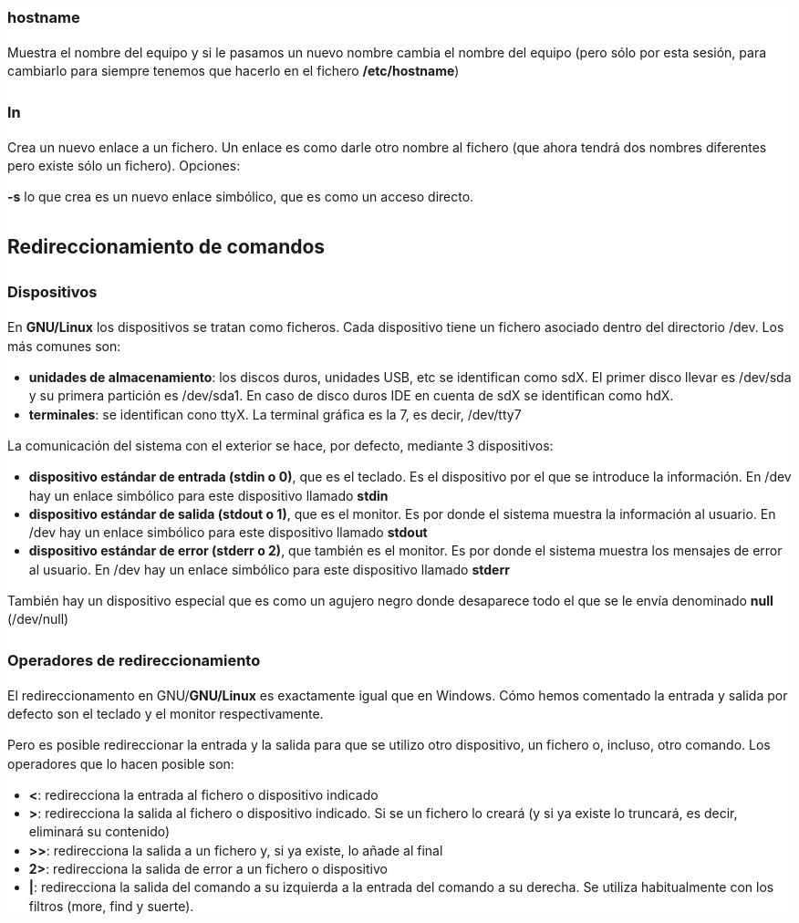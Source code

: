 ### hostname

Muestra el nombre del equipo y si le pasamos un nuevo nombre cambia el nombre del equipo (pero sólo por esta sesión, para cambiarlo para siempre tenemos que hacerlo en el fichero **/etc/hostname**)

### ln

Crea un nuevo enlace a un fichero. Un enlace es como darle otro nombre al fichero (que ahora tendrá dos nombres diferentes pero existe sólo un fichero). Opciones:

**-s** lo que crea es un nuevo enlace simbólico, que es como un acceso directo.

## Redireccionamiento de comandos

### Dispositivos

En **GNU/Linux** los dispositivos se tratan como ficheros. Cada dispositivo tiene un fichero asociado dentro del directorio /dev. Los más comunes son:

- **unidades de almacenamiento**: los discos duros, unidades USB, etc se identifican como sdX. El primer disco llevar es /dev/sda y su primera partición es /dev/sda1. En caso de disco duros IDE en cuenta de sdX se identifican como hdX.
- **terminales**: se identifican cono ttyX. La terminal gráfica es la 7, es decir, /dev/tty7

La comunicación del sistema con el exterior se hace, por defecto, mediante 3 dispositivos:

- **dispositivo estándar de entrada (stdin o 0)**, que es el teclado. Es el dispositivo por el que se introduce la información. En /dev hay un enlace simbólico para este dispositivo llamado **stdin**
- **dispositivo estándar de salida (stdout o 1)**, que es el monitor. Es por donde el sistema muestra la información al usuario. En /dev hay un enlace simbólico para este dispositivo llamado **stdout**
- **dispositivo estándar de error (stderr o 2)**, que también es el monitor. Es por donde el sistema muestra los mensajes de error al usuario. En /dev hay un enlace simbólico para este dispositivo llamado **stderr**

También hay un dispositivo especial que es como un agujero negro donde desaparece todo el que se le envía denominado **null** (/dev/null)

### Operadores de redireccionamiento

El redireccionamento en GNU/**GNU/Linux** es exactamente igual que en Windows. Cómo hemos comentado la entrada y salida por defecto son el teclado y el monitor respectivamente.

Pero es posible redireccionar la entrada y la salida para que se utilizo otro dispositivo, un fichero o, incluso, otro comando. Los operadores que lo hacen posible son:

- **\<**: redirecciona la entrada al fichero o dispositivo indicado
- **\>**: redirecciona la salida al fichero o dispositivo indicado. Si se un fichero lo creará (y si ya existe lo truncará, es decir, eliminará su contenido)
- **\>\>**: redirecciona la salida a un fichero y, si ya existe, lo añade al final
- **2\>**: redirecciona la salida de error a un fichero o dispositivo
- **|**: redirecciona la salida del comando a su izquierda a la entrada del comando a su derecha. Se utiliza habitualmente con los filtros (more, find y suerte).
